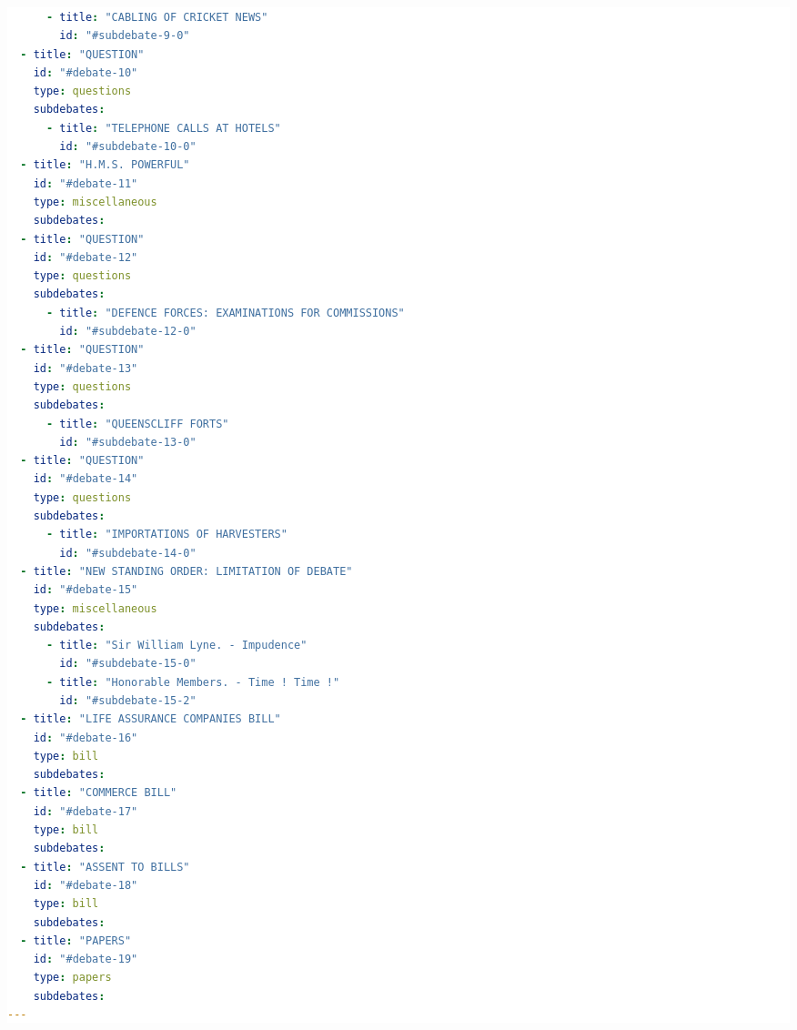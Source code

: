 ```yaml
      - title: "CABLING OF CRICKET NEWS"
        id: "#subdebate-9-0"
  - title: "QUESTION"
    id: "#debate-10"
    type: questions
    subdebates:
      - title: "TELEPHONE CALLS AT HOTELS"
        id: "#subdebate-10-0"
  - title: "H.M.S. POWERFUL"
    id: "#debate-11"
    type: miscellaneous
    subdebates:
  - title: "QUESTION"
    id: "#debate-12"
    type: questions
    subdebates:
      - title: "DEFENCE FORCES: EXAMINATIONS FOR COMMISSIONS"
        id: "#subdebate-12-0"
  - title: "QUESTION"
    id: "#debate-13"
    type: questions
    subdebates:
      - title: "QUEENSCLIFF FORTS"
        id: "#subdebate-13-0"
  - title: "QUESTION"
    id: "#debate-14"
    type: questions
    subdebates:
      - title: "IMPORTATIONS OF HARVESTERS"
        id: "#subdebate-14-0"
  - title: "NEW STANDING ORDER: LIMITATION OF DEBATE"
    id: "#debate-15"
    type: miscellaneous
    subdebates:
      - title: "Sir William Lyne. - Impudence"
        id: "#subdebate-15-0"
      - title: "Honorable Members. - Time ! Time !"
        id: "#subdebate-15-2"
  - title: "LIFE ASSURANCE COMPANIES BILL"
    id: "#debate-16"
    type: bill
    subdebates:
  - title: "COMMERCE BILL"
    id: "#debate-17"
    type: bill
    subdebates:
  - title: "ASSENT TO BILLS"
    id: "#debate-18"
    type: bill
    subdebates:
  - title: "PAPERS"
    id: "#debate-19"
    type: papers
    subdebates:
---
```

